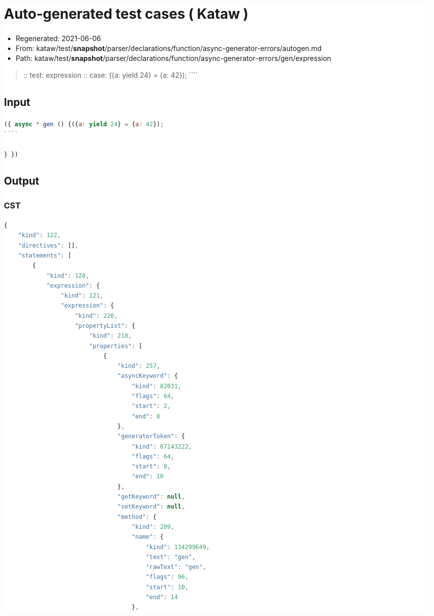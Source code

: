 # Auto-generated test cases ( Kataw )
- Regenerated: 2021-06-06
- From: kataw/test/__snapshot__/parser/declarations/function/async-generator-errors/autogen.md
- Path: kataw/test/__snapshot__/parser/declarations/function/async-generator-errors/gen/expression
> :: test: expression
> :: case: ({a: yield 24} = {a: 42});
>          ````
>          
>          
## Input

`````js
({ async * gen () {({a: yield 24} = {a: 42});
````

} })
`````
## Output

### CST

```javascript
{
    "kind": 122,
    "directives": [],
    "statements": [
        {
            "kind": 120,
            "expression": {
                "kind": 121,
                "expression": {
                    "kind": 220,
                    "propertyList": {
                        "kind": 218,
                        "properties": [
                            {
                                "kind": 257,
                                "asyncKeyword": {
                                    "kind": 82031,
                                    "flags": 64,
                                    "start": 2,
                                    "end": 8
                                },
                                "generatorToken": {
                                    "kind": 67143222,
                                    "flags": 64,
                                    "start": 8,
                                    "end": 10
                                },
                                "getKeyword": null,
                                "setKeyword": null,
                                "method": {
                                    "kind": 209,
                                    "name": {
                                        "kind": 134299649,
                                        "text": "gen",
                                        "rawText": "gen",
                                        "flags": 96,
                                        "start": 10,
                                        "end": 14
                                    },
```